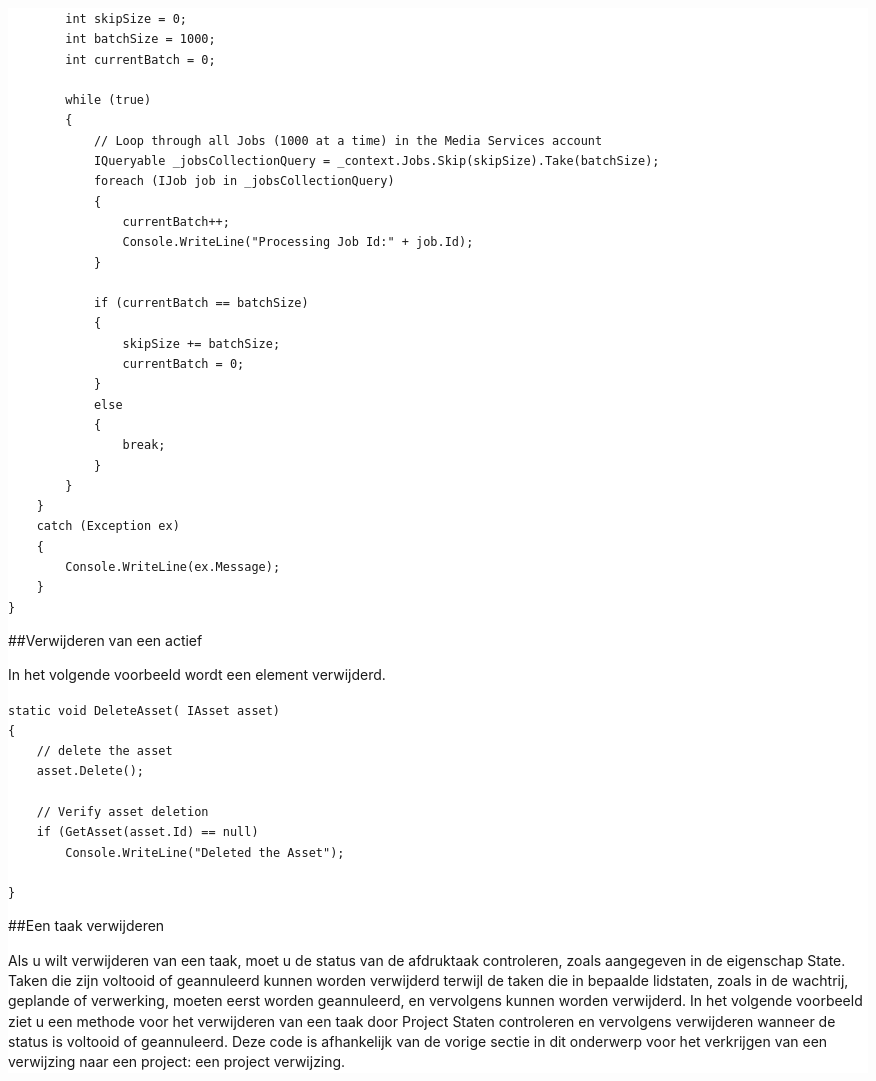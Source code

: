             int skipSize = 0;
            int batchSize = 1000;
            int currentBatch = 0;
    
            while (true)
            {
                // Loop through all Jobs (1000 at a time) in the Media Services account
                IQueryable _jobsCollectionQuery = _context.Jobs.Skip(skipSize).Take(batchSize);
                foreach (IJob job in _jobsCollectionQuery)
                {
                    currentBatch++;
                    Console.WriteLine("Processing Job Id:" + job.Id);
                }
    
                if (currentBatch == batchSize)
                {
                    skipSize += batchSize;
                    currentBatch = 0;
                }
                else
                {
                    break;
                }
            }
        }
        catch (Exception ex)
        {
            Console.WriteLine(ex.Message);
        }
    }

##<a name="delete-an-asset"></a>Verwijderen van een actief

In het volgende voorbeeld wordt een element verwijderd.

    static void DeleteAsset( IAsset asset)
    {
        // delete the asset
        asset.Delete();
    
        // Verify asset deletion
        if (GetAsset(asset.Id) == null)
            Console.WriteLine("Deleted the Asset");
    
    }

##<a name="delete-a-job"></a>Een taak verwijderen

Als u wilt verwijderen van een taak, moet u de status van de afdruktaak controleren, zoals aangegeven in de eigenschap State. Taken die zijn voltooid of geannuleerd kunnen worden verwijderd terwijl de taken die in bepaalde lidstaten, zoals in de wachtrij, geplande of verwerking, moeten eerst worden geannuleerd, en vervolgens kunnen worden verwijderd.
In het volgende voorbeeld ziet u een methode voor het verwijderen van een taak door Project Staten controleren en vervolgens verwijderen wanneer de status is voltooid of geannuleerd. Deze code is afhankelijk van de vorige sectie in dit onderwerp voor het verkrijgen van een verwijzing naar een project: een project verwijzing.
